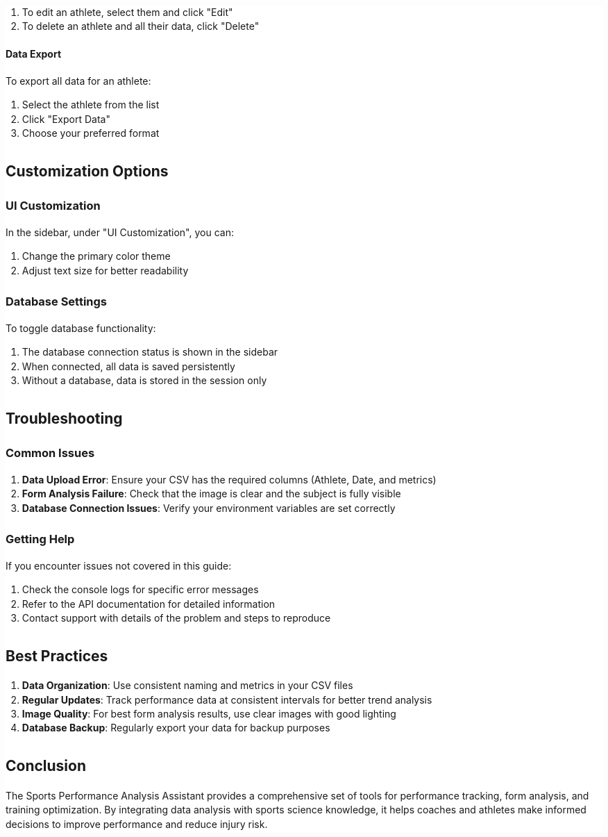 1. To edit an athlete, select them and click "Edit"
2. To delete an athlete and all their data, click "Delete"

#### Data Export

To export all data for an athlete:
1. Select the athlete from the list
2. Click "Export Data"
3. Choose your preferred format

## Customization Options

### UI Customization

In the sidebar, under "UI Customization", you can:
1. Change the primary color theme
2. Adjust text size for better readability

### Database Settings

To toggle database functionality:
1. The database connection status is shown in the sidebar
2. When connected, all data is saved persistently
3. Without a database, data is stored in the session only

## Troubleshooting

### Common Issues

1. **Data Upload Error**: Ensure your CSV has the required columns (Athlete, Date, and metrics)
2. **Form Analysis Failure**: Check that the image is clear and the subject is fully visible
3. **Database Connection Issues**: Verify your environment variables are set correctly

### Getting Help

If you encounter issues not covered in this guide:
1. Check the console logs for specific error messages
2. Refer to the API documentation for detailed information
3. Contact support with details of the problem and steps to reproduce

## Best Practices

1. **Data Organization**: Use consistent naming and metrics in your CSV files
2. **Regular Updates**: Track performance data at consistent intervals for better trend analysis
3. **Image Quality**: For best form analysis results, use clear images with good lighting
4. **Database Backup**: Regularly export your data for backup purposes

## Conclusion

The Sports Performance Analysis Assistant provides a comprehensive set of tools for performance tracking, form analysis, and training optimization. By integrating data analysis with sports science knowledge, it helps coaches and athletes make informed decisions to improve performance and reduce injury risk.
